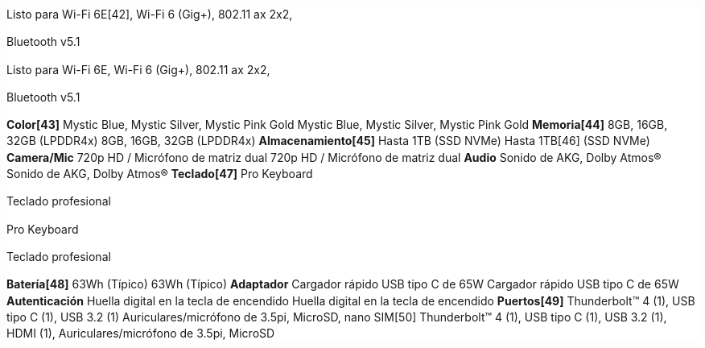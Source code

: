 Listo para Wi-Fi 6E[42], Wi-Fi 6 (Gig+), 802.11 ax 2x2,

Bluetooth v5.1</td>
<td width="264">Listo para Wi-Fi 6E, Wi-Fi 6 (Gig+), 802.11 ax 2x2,

Bluetooth v5.1</td>
</tr>
<tr>
<td width="109"><strong>Color​<strong>[43]</strong></strong></td>
<td width="264">Mystic Blue, Mystic Silver, Mystic Pink Gold ​</td>
<td width="264">Mystic Blue, Mystic Silver, Mystic Pink Gold</td>
</tr>
<tr>
<td width="109"><strong>Memoria<strong>[44]</strong></strong></td>
<td width="264">8GB, 16GB, 32GB (LPDDR4x)</td>
<td width="264">8GB, 16GB, 32GB (LPDDR4x)</td>
</tr>
<tr>
<td width="109"><strong>Almacenamiento<strong>[45]</strong></strong></td>
<td width="264">Hasta 1TB (SSD NVMe)</td>
<td width="264">Hasta 1TB[46] (SSD NVMe)</td>
</tr>
<tr>
<td width="109"><strong>Camera/Mic</strong></td>
<td width="264">720p HD / Micrófono de matriz dual</td>
<td width="264">720p HD / Micrófono de matriz dual</td>
</tr>
<tr>
<td width="109"><strong>Audio</strong></td>
<td width="264">Sonido de AKG, Dolby Atmos®</td>
<td width="264">Sonido de AKG, Dolby Atmos®</td>
</tr>
<tr>
<td width="109"><strong>Teclado<strong>[47]</strong></strong></td>
<td width="264">Pro Keyboard

Teclado profesional</td>
<td width="264">Pro Keyboard

Teclado profesional</td>
</tr>
<tr>
<td width="109"><strong>Batería<strong>[48]</strong></strong></td>
<td width="264">63Wh (Típico)</td>
<td width="264">63Wh (Típico)</td>
</tr>
<tr>
<td width="109"><strong>Adaptador</strong></td>
<td width="264">Cargador rápido USB tipo C de 65W</td>
<td width="264">Cargador rápido USB tipo C de 65W</td>
</tr>
<tr>
<td width="109"><strong>Autenticación</strong></td>
<td width="264">Huella digital en la tecla de encendido</td>
<td width="264">Huella digital en la tecla de encendido</td>
</tr>
<tr>
<td width="109"><strong>Puertos<strong>[49]</strong></strong></td>
<td width="264">Thunderbolt™ 4 (1), USB tipo C (1), USB 3.2 (1) Auriculares/micrófono de 3.5pi, MicroSD, nano SIM[50]</td>
<td width="264">Thunderbolt™ 4 (1), USB tipo C (1), USB 3.2 (1), HDMI (1), Auriculares/micrófono de 3.5pi, MicroSD</td>
</tr>
</tbody>
</table>